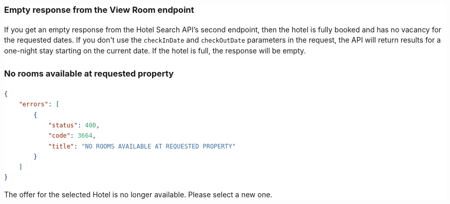 ###  Empty response from the View Room endpoint  

If you get an empty response from the Hotel Search API’s second endpoint, then the hotel is fully booked and has no vacancy for the requested dates. If you don't use the `checkInDate` and `checkOutDate` parameters in the request, the API will return results for a one-night stay starting on the current date. If the hotel is full, the response will be empty. 

### No rooms available at requested property

```json
{
    "errors": [
        {
            "status": 400,
            "code": 3664,
            "title": "NO ROOMS AVAILABLE AT REQUESTED PROPERTY"
        }
    ]
}
```

The offer for the selected Hotel is no longer available. Please select a new one.

